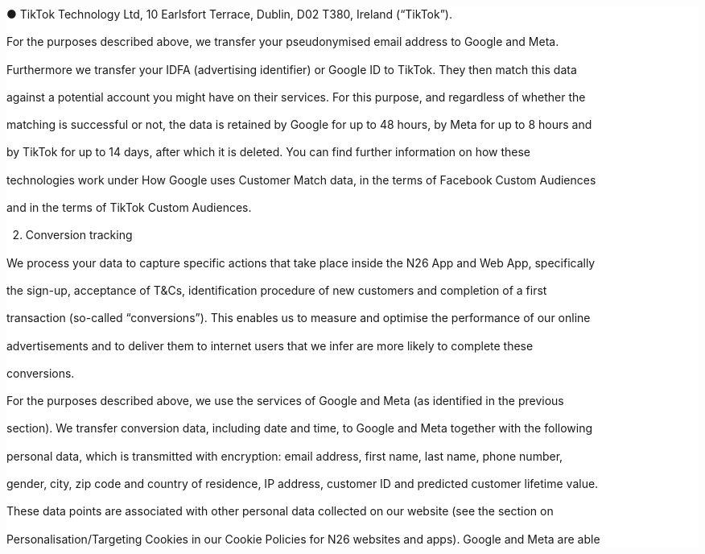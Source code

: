 ● TikTok Technology Ltd, 10 Earlsfort Terrace, Dublin, D02 T380, Ireland (“TikTok”).



For the purposes described above, we transfer your pseudonymised email address to Google and Meta.

Furthermore we transfer your IDFA (advertising identifier) or Google ID to TikTok. They then match this data

against a potential account you might have on their services. For this purpose, and regardless of whether the

matching is successful or not, the data is retained by Google for up to 48 hours, by Meta for up to 8 hours and

by TikTok for up to 14 days, after which it is deleted. You can find further information on how these

technologies work under How Google uses Customer Match data, in the terms of Facebook Custom Audiences

and in the terms of TikTok Custom Audiences.



2. Conversion tracking



We process your data to capture specific actions that take place inside the N26 App and Web App, specifically

the sign-up, acceptance of T\&Cs, identification procedure of new customers and completion of a first

transaction (so-called “conversions”). This enables us to measure and optimise the performance of our online

advertisements and to deliver them to internet users that we infer are more likely to complete these

conversions.



For the purposes described above, we use the services of Google and Meta (as identified in the previous

section). We transfer conversion data, including date and time, to Google and Meta together with the following

personal data, which is transmitted with encryption: email address, first name, last name, phone number,

gender, city, zip code and country of residence, IP address, customer ID and predicted customer lifetime value.



These data points are associated with other personal data collected on our website (see the section on

Personalisation/Targeting Cookies in our Cookie Policies for N26 websites and apps). Google and Meta are able
